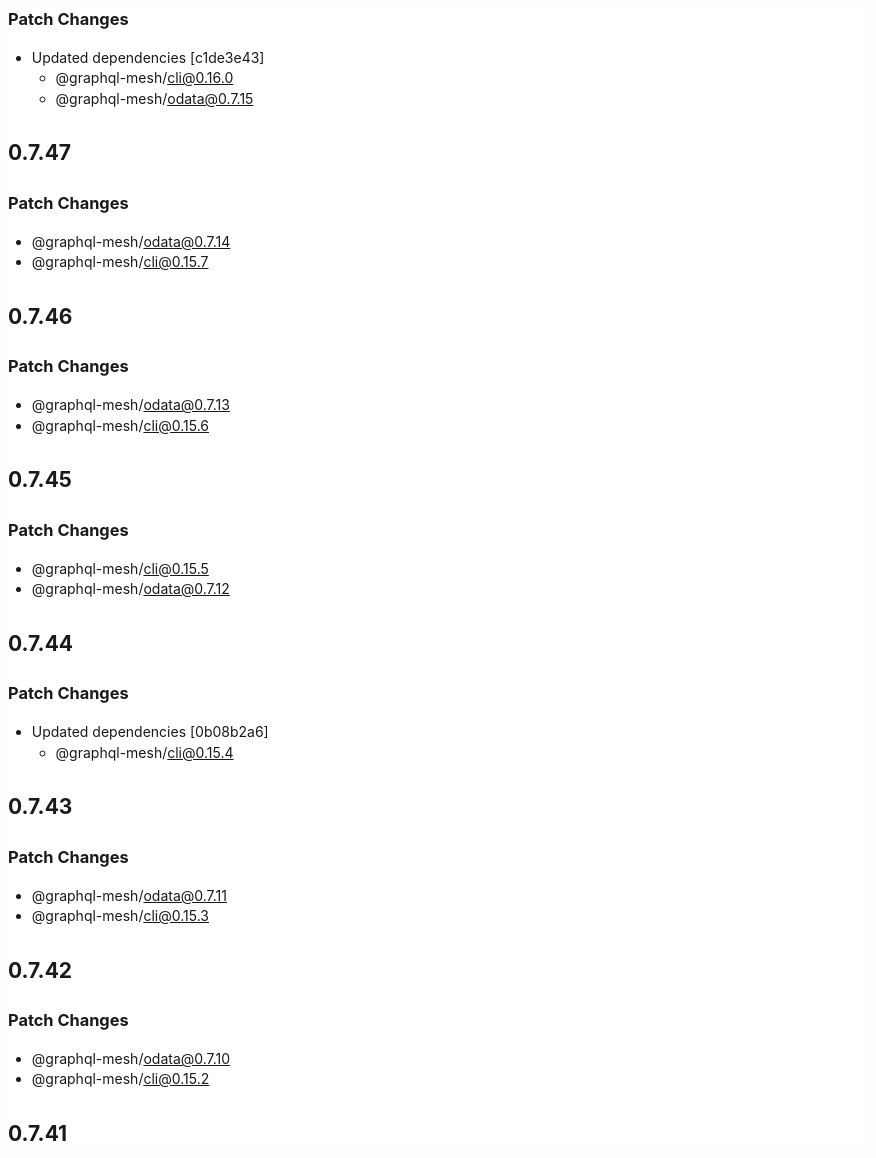 ### Patch Changes

- Updated dependencies [c1de3e43]
  - @graphql-mesh/cli@0.16.0
  - @graphql-mesh/odata@0.7.15

## 0.7.47

### Patch Changes

- @graphql-mesh/odata@0.7.14
- @graphql-mesh/cli@0.15.7

## 0.7.46

### Patch Changes

- @graphql-mesh/odata@0.7.13
- @graphql-mesh/cli@0.15.6

## 0.7.45

### Patch Changes

- @graphql-mesh/cli@0.15.5
- @graphql-mesh/odata@0.7.12

## 0.7.44

### Patch Changes

- Updated dependencies [0b08b2a6]
  - @graphql-mesh/cli@0.15.4

## 0.7.43

### Patch Changes

- @graphql-mesh/odata@0.7.11
- @graphql-mesh/cli@0.15.3

## 0.7.42

### Patch Changes

- @graphql-mesh/odata@0.7.10
- @graphql-mesh/cli@0.15.2

## 0.7.41
